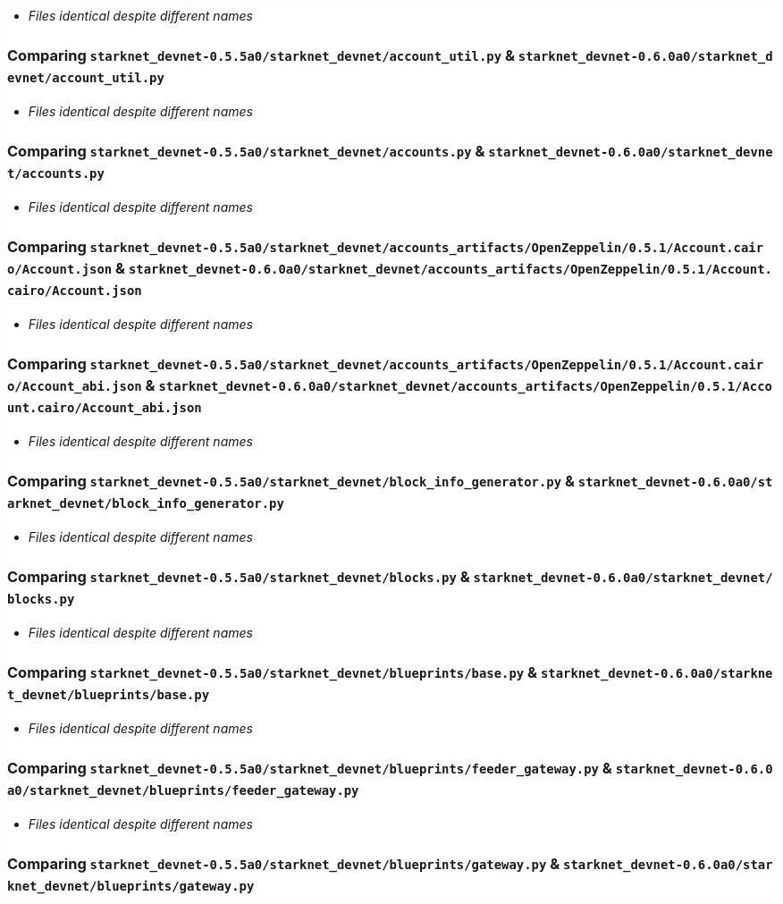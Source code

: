  * *Files identical despite different names*

### Comparing `starknet_devnet-0.5.5a0/starknet_devnet/account_util.py` & `starknet_devnet-0.6.0a0/starknet_devnet/account_util.py`

 * *Files identical despite different names*

### Comparing `starknet_devnet-0.5.5a0/starknet_devnet/accounts.py` & `starknet_devnet-0.6.0a0/starknet_devnet/accounts.py`

 * *Files identical despite different names*

### Comparing `starknet_devnet-0.5.5a0/starknet_devnet/accounts_artifacts/OpenZeppelin/0.5.1/Account.cairo/Account.json` & `starknet_devnet-0.6.0a0/starknet_devnet/accounts_artifacts/OpenZeppelin/0.5.1/Account.cairo/Account.json`

 * *Files identical despite different names*

### Comparing `starknet_devnet-0.5.5a0/starknet_devnet/accounts_artifacts/OpenZeppelin/0.5.1/Account.cairo/Account_abi.json` & `starknet_devnet-0.6.0a0/starknet_devnet/accounts_artifacts/OpenZeppelin/0.5.1/Account.cairo/Account_abi.json`

 * *Files identical despite different names*

### Comparing `starknet_devnet-0.5.5a0/starknet_devnet/block_info_generator.py` & `starknet_devnet-0.6.0a0/starknet_devnet/block_info_generator.py`

 * *Files identical despite different names*

### Comparing `starknet_devnet-0.5.5a0/starknet_devnet/blocks.py` & `starknet_devnet-0.6.0a0/starknet_devnet/blocks.py`

 * *Files identical despite different names*

### Comparing `starknet_devnet-0.5.5a0/starknet_devnet/blueprints/base.py` & `starknet_devnet-0.6.0a0/starknet_devnet/blueprints/base.py`

 * *Files identical despite different names*

### Comparing `starknet_devnet-0.5.5a0/starknet_devnet/blueprints/feeder_gateway.py` & `starknet_devnet-0.6.0a0/starknet_devnet/blueprints/feeder_gateway.py`

 * *Files identical despite different names*

### Comparing `starknet_devnet-0.5.5a0/starknet_devnet/blueprints/gateway.py` & `starknet_devnet-0.6.0a0/starknet_devnet/blueprints/gateway.py`
